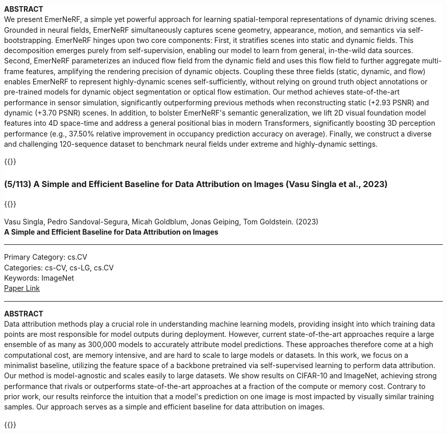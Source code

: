 

**ABSTRACT**  
We present EmerNeRF, a simple yet powerful approach for learning spatial-temporal representations of dynamic driving scenes. Grounded in neural fields, EmerNeRF simultaneously captures scene geometry, appearance, motion, and semantics via self-bootstrapping. EmerNeRF hinges upon two core components: First, it stratifies scenes into static and dynamic fields. This decomposition emerges purely from self-supervision, enabling our model to learn from general, in-the-wild data sources. Second, EmerNeRF parameterizes an induced flow field from the dynamic field and uses this flow field to further aggregate multi-frame features, amplifying the rendering precision of dynamic objects. Coupling these three fields (static, dynamic, and flow) enables EmerNeRF to represent highly-dynamic scenes self-sufficiently, without relying on ground truth object annotations or pre-trained models for dynamic object segmentation or optical flow estimation. Our method achieves state-of-the-art performance in sensor simulation, significantly outperforming previous methods when reconstructing static (+2.93 PSNR) and dynamic (+3.70 PSNR) scenes. In addition, to bolster EmerNeRF's semantic generalization, we lift 2D visual foundation model features into 4D space-time and address a general positional bias in modern Transformers, significantly boosting 3D perception performance (e.g., 37.50% relative improvement in occupancy prediction accuracy on average). Finally, we construct a diverse and challenging 120-sequence dataset to benchmark neural fields under extreme and highly-dynamic settings.

{{</citation>}}


### (5/113) A Simple and Efficient Baseline for Data Attribution on Images (Vasu Singla et al., 2023)

{{<citation>}}

Vasu Singla, Pedro Sandoval-Segura, Micah Goldblum, Jonas Geiping, Tom Goldstein. (2023)  
**A Simple and Efficient Baseline for Data Attribution on Images**  

---
Primary Category: cs.CV  
Categories: cs-CV, cs-LG, cs.CV  
Keywords: ImageNet  
[Paper Link](http://arxiv.org/abs/2311.03386v1)  

---


**ABSTRACT**  
Data attribution methods play a crucial role in understanding machine learning models, providing insight into which training data points are most responsible for model outputs during deployment. However, current state-of-the-art approaches require a large ensemble of as many as 300,000 models to accurately attribute model predictions. These approaches therefore come at a high computational cost, are memory intensive, and are hard to scale to large models or datasets. In this work, we focus on a minimalist baseline, utilizing the feature space of a backbone pretrained via self-supervised learning to perform data attribution. Our method is model-agnostic and scales easily to large datasets. We show results on CIFAR-10 and ImageNet, achieving strong performance that rivals or outperforms state-of-the-art approaches at a fraction of the compute or memory cost. Contrary to prior work, our results reinforce the intuition that a model's prediction on one image is most impacted by visually similar training samples. Our approach serves as a simple and efficient baseline for data attribution on images.

{{</citation>}}
